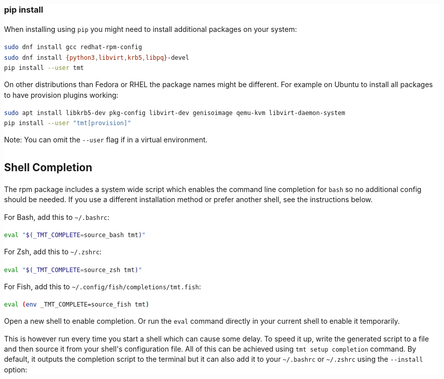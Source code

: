 ### pip install

When installing using `pip` you might need to install additional
packages on your system:

```bash
sudo dnf install gcc redhat-rpm-config
sudo dnf install {python3,libvirt,krb5,libpq}-devel
pip install --user tmt
```

On other distributions than Fedora or RHEL the package names might
be different. For example on Ubuntu to install all packages to
have provision plugins working:

```bash
sudo apt install libkrb5-dev pkg-config libvirt-dev genisoimage qemu-kvm libvirt-daemon-system
pip install --user "tmt[provision]"
```

Note: You can omit the `--user` flag if in a virtual environment.

## Shell Completion

The rpm package includes a system wide script which enables the
command line completion for `bash` so no additional config
should be needed. If you use a different installation method or
prefer another shell, see the instructions below.

For Bash, add this to `~/.bashrc`:

```bash
eval "$(_TMT_COMPLETE=source_bash tmt)"
```

For Zsh, add this to `~/.zshrc`:

```bash
eval "$(_TMT_COMPLETE=source_zsh tmt)"
```

For Fish, add this to `~/.config/fish/completions/tmt.fish`:

```bash
eval (env _TMT_COMPLETE=source_fish tmt)
```

Open a new shell to enable completion. Or run the `eval` command
directly in your current shell to enable it temporarily.

This is however run every time you start a shell which can cause
some delay. To speed it up, write the generated script to a file
and then source it from your shell's configuration file. All
of this can be achieved using `tmt setup completion` command.
By default, it outputs the completion script to the terminal but
it can also add it to your `~/.bashrc` or `~/.zshrc` using
the `--install` option:
